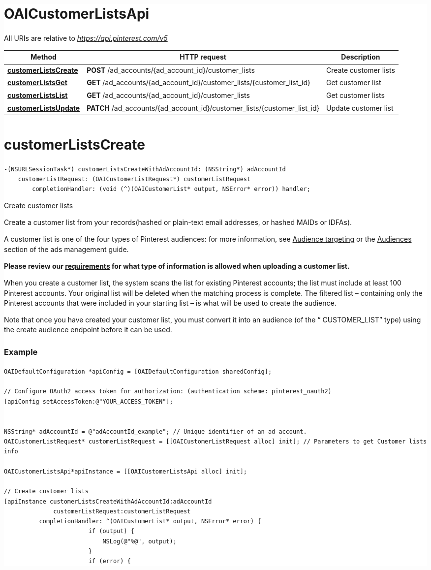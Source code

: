 # OAICustomerListsApi

All URIs are relative to *https://api.pinterest.com/v5*

Method | HTTP request | Description
------------- | ------------- | -------------
[**customerListsCreate**](OAICustomerListsApi.md#customerlistscreate) | **POST** /ad_accounts/{ad_account_id}/customer_lists | Create customer lists
[**customerListsGet**](OAICustomerListsApi.md#customerlistsget) | **GET** /ad_accounts/{ad_account_id}/customer_lists/{customer_list_id} | Get customer list
[**customerListsList**](OAICustomerListsApi.md#customerlistslist) | **GET** /ad_accounts/{ad_account_id}/customer_lists | Get customer lists
[**customerListsUpdate**](OAICustomerListsApi.md#customerlistsupdate) | **PATCH** /ad_accounts/{ad_account_id}/customer_lists/{customer_list_id} | Update customer list


# **customerListsCreate**
```objc
-(NSURLSessionTask*) customerListsCreateWithAdAccountId: (NSString*) adAccountId
    customerListRequest: (OAICustomerListRequest*) customerListRequest
        completionHandler: (void (^)(OAICustomerList* output, NSError* error)) handler;
```

Create customer lists

<p>Create a customer list from your records(hashed or plain-text email addresses, or hashed MAIDs or IDFAs).</p> <p>A customer list is one of the four types of Pinterest audiences: for more information, see <a href=\"https://help.pinterest.com/en/business/article/audience-targeting\" target=\"_blank\">Audience targeting</a> or the <a href=\"/docs/api-features/targeting-overview/\" target=\"_blank\">Audiences</a> section of the ads management guide.<p/>  <p><b>Please review our <u><a href=\"https://help.pinterest.com/en/business/article/audience-targeting#section-13341\" target=\"_blank\">requirements</a></u> for what type of information is allowed when uploading a customer list.</b></p> <p>When you create a customer list, the system scans the list for existing Pinterest accounts; the list must include at least 100 Pinterest accounts. Your original list will be deleted when the matching process is complete. The filtered list – containing only the Pinterest accounts that were included in your starting list – is what will be used to create the audience.</p> <p>Note that once you have created your customer list, you must convert it into an audience (of the “ CUSTOMER_LIST” type) using the <a href=\"#operation/create_audience_handler\">create audience endpoint</a> before it can be used.</p>

### Example
```objc
OAIDefaultConfiguration *apiConfig = [OAIDefaultConfiguration sharedConfig];

// Configure OAuth2 access token for authorization: (authentication scheme: pinterest_oauth2)
[apiConfig setAccessToken:@"YOUR_ACCESS_TOKEN"];


NSString* adAccountId = @"adAccountId_example"; // Unique identifier of an ad account.
OAICustomerListRequest* customerListRequest = [[OAICustomerListRequest alloc] init]; // Parameters to get Customer lists info

OAICustomerListsApi*apiInstance = [[OAICustomerListsApi alloc] init];

// Create customer lists
[apiInstance customerListsCreateWithAdAccountId:adAccountId
              customerListRequest:customerListRequest
          completionHandler: ^(OAICustomerList* output, NSError* error) {
                        if (output) {
                            NSLog(@"%@", output);
                        }
                        if (error) {
```
